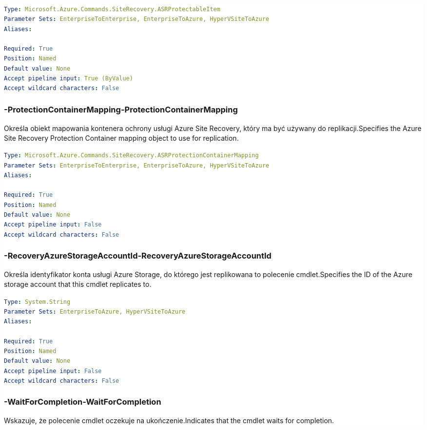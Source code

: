 ```yaml
Type: Microsoft.Azure.Commands.SiteRecovery.ASRProtectableItem
Parameter Sets: EnterpriseToEnterprise, EnterpriseToAzure, HyperVSiteToAzure
Aliases: 

Required: True
Position: Named
Default value: None
Accept pipeline input: True (ByValue)
Accept wildcard characters: False
```

### <span data-ttu-id="551e6-123">-ProtectionContainerMapping</span><span class="sxs-lookup"><span data-stu-id="551e6-123">-ProtectionContainerMapping</span></span>
<span data-ttu-id="551e6-124">Określa obiekt mapowania kontenera ochrony usługi Azure Site Recovery, który ma być używany do replikacji.</span><span class="sxs-lookup"><span data-stu-id="551e6-124">Specifies the Azure Site Recovery Protection Container mapping object to use for replication.</span></span>

```yaml
Type: Microsoft.Azure.Commands.SiteRecovery.ASRProtectionContainerMapping
Parameter Sets: EnterpriseToEnterprise, EnterpriseToAzure, HyperVSiteToAzure
Aliases: 

Required: True
Position: Named
Default value: None
Accept pipeline input: False
Accept wildcard characters: False
```

### <span data-ttu-id="551e6-125">-RecoveryAzureStorageAccountId</span><span class="sxs-lookup"><span data-stu-id="551e6-125">-RecoveryAzureStorageAccountId</span></span>
<span data-ttu-id="551e6-126">Określa identyfikator konta usługi Azure Storage, do którego jest replikowana to polecenie cmdlet.</span><span class="sxs-lookup"><span data-stu-id="551e6-126">Specifies the ID of the Azure storage account that this cmdlet replicates to.</span></span>

```yaml
Type: System.String
Parameter Sets: EnterpriseToAzure, HyperVSiteToAzure
Aliases: 

Required: True
Position: Named
Default value: None
Accept pipeline input: False
Accept wildcard characters: False
```

### <span data-ttu-id="551e6-127">-WaitForCompletion</span><span class="sxs-lookup"><span data-stu-id="551e6-127">-WaitForCompletion</span></span>
<span data-ttu-id="551e6-128">Wskazuje, że polecenie cmdlet oczekuje na ukończenie.</span><span class="sxs-lookup"><span data-stu-id="551e6-128">Indicates that the cmdlet waits for completion.</span></span>

